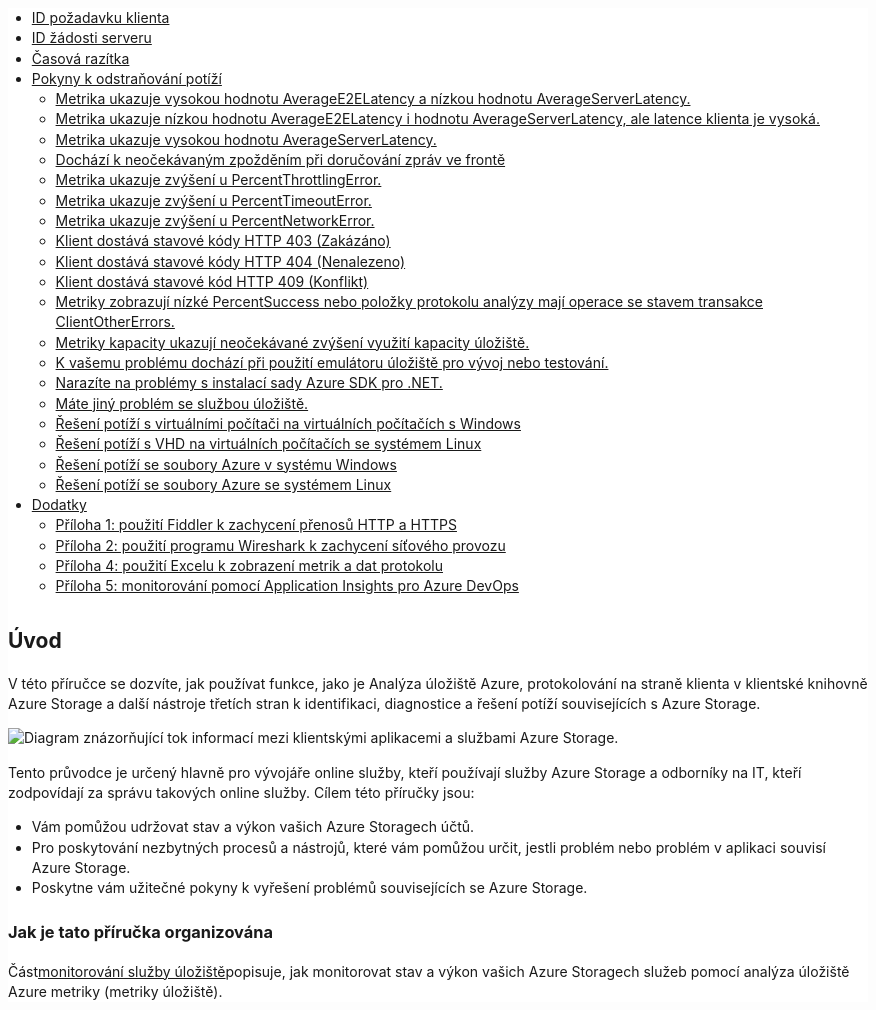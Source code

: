   * [ID požadavku klienta]
  * [ID žádosti serveru]
  * [Časová razítka]
* [Pokyny k odstraňování potíží]
  * [Metrika ukazuje vysokou hodnotu AverageE2ELatency a nízkou hodnotu AverageServerLatency.]
  * [Metrika ukazuje nízkou hodnotu AverageE2ELatency i hodnotu AverageServerLatency, ale latence klienta je vysoká.]
  * [Metrika ukazuje vysokou hodnotu AverageServerLatency.]
  * [Dochází k neočekávaným zpožděním při doručování zpráv ve frontě]
  * [Metrika ukazuje zvýšení u PercentThrottlingError.]
  * [Metrika ukazuje zvýšení u PercentTimeoutError.]
  * [Metrika ukazuje zvýšení u PercentNetworkError.]
  * [Klient dostává stavové kódy HTTP 403 (Zakázáno)]
  * [Klient dostává stavové kódy HTTP 404 (Nenalezeno)]
  * [Klient dostává stavové kód HTTP 409 (Konflikt)]
  * [Metriky zobrazují nízké PercentSuccess nebo položky protokolu analýzy mají operace se stavem transakce ClientOtherErrors.]
  * [Metriky kapacity ukazují neočekávané zvýšení využití kapacity úložiště.]
  * [K vašemu problému dochází při použití emulátoru úložiště pro vývoj nebo testování.]
  * [Narazíte na problémy s instalací sady Azure SDK pro .NET.]
  * [Máte jiný problém se službou úložiště.]
  * [Řešení potíží s virtuálními počítači na virtuálních počítačích s Windows](/troubleshoot/azure/virtual-machines/welcome-virtual-machines)   
  * [Řešení potíží s VHD na virtuálních počítačích se systémem Linux](/troubleshoot/azure/virtual-machines/welcome-virtual-machines)
  * [Řešení potíží se soubory Azure v systému Windows](../files/storage-troubleshoot-windows-file-connection-problems.md)   
  * [Řešení potíží se soubory Azure se systémem Linux](../files/storage-troubleshoot-linux-file-connection-problems.md)
* [Dodatky]
  * [Příloha 1: použití Fiddler k zachycení přenosů HTTP a HTTPS]
  * [Příloha 2: použití programu Wireshark k zachycení síťového provozu]
  * [Příloha 4: použití Excelu k zobrazení metrik a dat protokolu]
  * [Příloha 5: monitorování pomocí Application Insights pro Azure DevOps]

## <a name="introduction"></a><a name="introduction"></a>Úvod
V této příručce se dozvíte, jak používat funkce, jako je Analýza úložiště Azure, protokolování na straně klienta v klientské knihovně Azure Storage a další nástroje třetích stran k identifikaci, diagnostice a řešení potíží souvisejících s Azure Storage.

![Diagram znázorňující tok informací mezi klientskými aplikacemi a službami Azure Storage.][1]

Tento průvodce je určený hlavně pro vývojáře online služby, kteří používají služby Azure Storage a odborníky na IT, kteří zodpovídají za správu takových online služby. Cílem této příručky jsou:

* Vám pomůžou udržovat stav a výkon vašich Azure Storagech účtů.
* Pro poskytování nezbytných procesů a nástrojů, které vám pomůžou určit, jestli problém nebo problém v aplikaci souvisí Azure Storage.
* Poskytne vám užitečné pokyny k vyřešení problémů souvisejících se Azure Storage.

### <a name="how-this-guide-is-organized"></a><a name="how-this-guide-is-organized"></a>Jak je tato příručka organizována
Část[monitorování služby úložiště]popisuje, jak monitorovat stav a výkon vašich Azure Storagech služeb pomocí analýza úložiště Azure metriky (metriky úložiště).


[Úvod]: #introduction
[Jak je tato příručka organizována]: #how-this-guide-is-organized
[Monitorování služby úložiště]: #monitoring-your-storage-service
[Stav služby monitorování]: #monitoring-service-health
[Kapacita monitorování]: #monitoring-capacity
[Monitorování dostupnosti]: #monitoring-availability
[Monitorování výkonu]: #monitoring-performance
[Diagnostikování problémů s úložištěm]: #diagnosing-storage-issues
[Problémy se stavem služby]: #service-health-issues
[Problémy s výkonem]: #performance-issues
[Diagnostikování chyb]: #diagnosing-errors
[Problémy emulátoru úložiště]: #storage-emulator-issues
[Nástroje protokolování úložiště]: #storage-logging-tools
[Používání nástrojů pro protokolování sítě]: #using-network-logging-tools
[Komplexní trasování]: #end-to-end-tracing
[Korelace dat protokolu]: #correlating-log-data
[ID požadavku klienta]: #client-request-id
[ID žádosti serveru]: #server-request-id
[Časová razítka]: #timestamps
[Pokyny k odstraňování potíží]: #troubleshooting-guidance
[Metrika ukazuje vysokou hodnotu AverageE2ELatency a nízkou hodnotu AverageServerLatency.]: #metrics-show-high-AverageE2ELatency-and-low-AverageServerLatency
[Metrika ukazuje nízkou hodnotu AverageE2ELatency i hodnotu AverageServerLatency, ale latence klienta je vysoká.]: #metrics-show-low-AverageE2ELatency-and-low-AverageServerLatency
[Metrika ukazuje vysokou hodnotu AverageServerLatency.]: #metrics-show-high-AverageServerLatency
[Dochází k neočekávaným zpožděním při doručování zpráv ve frontě]: #you-are-experiencing-unexpected-delays-in-message-delivery
[Metrika ukazuje zvýšení u PercentThrottlingError.]: #metrics-show-an-increase-in-PercentThrottlingError
[Přechodné zvýšení v PercentThrottlingError]: #transient-increase-in-PercentThrottlingError
[Trvalé zvýšení chyby PercentThrottlingError]: #permanent-increase-in-PercentThrottlingError
[Metrika ukazuje zvýšení u PercentTimeoutError.]: #metrics-show-an-increase-in-PercentTimeoutError
[Metrika ukazuje zvýšení u PercentNetworkError.]: #metrics-show-an-increase-in-PercentNetworkError
[Klient dostává stavové kódy HTTP 403 (Zakázáno)]: #the-client-is-receiving-403-messages
[Klient dostává stavové kódy HTTP 404 (Nenalezeno)]: #the-client-is-receiving-404-messages
[Klient nebo jiný proces už objekt odstranil]: #client-previously-deleted-the-object
[Problém s ověřením sdíleného přístupového podpisu (SAS)]: #SAS-authorization-issue
[JavaScriptový kód na straně klienta nemá oprávnění pro přístup k objektu]: #JavaScript-code-does-not-have-permission
[Chyba sítě]: #network-failure
[Klient dostává stavové kód HTTP 409 (Konflikt)]: #the-client-is-receiving-409-messages
[Metriky zobrazují nízké PercentSuccess nebo položky protokolu analýzy mají operace se stavem transakce ClientOtherErrors.]: #metrics-show-low-percent-success
[Metriky kapacity ukazují neočekávané zvýšení využití kapacity úložiště.]: #capacity-metrics-show-an-unexpected-increase
[K vašemu problému dochází při použití emulátoru úložiště pro vývoj nebo testování.]: #your-issue-arises-from-using-the-storage-emulator
[Funkce X nefunguje v emulátoru úložiště.]: #feature-X-is-not-working
[Chyba: hodnota pro jednu z hlaviček protokolu HTTP není ve správném formátu při použití emulátoru úložiště.]: #error-HTTP-header-not-correct-format
[Spuštění emulátoru úložiště vyžaduje oprávnění správce.]: #storage-emulator-requires-administrative-privileges
[Narazíte na problémy s instalací sady Azure SDK pro .NET.]: #you-are-encountering-problems-installing-the-Windows-Azure-SDK
[Máte jiný problém se službou úložiště.]: #you-have-a-different-issue-with-a-storage-service
[Dodatky]: #appendices
[Příloha 1: použití Fiddler k zachycení přenosů HTTP a HTTPS]: #appendix-1
[Příloha 2: použití programu Wireshark k zachycení síťového provozu]: #appendix-2
[Příloha 4: použití Excelu k zobrazení metrik a dat protokolu]: #appendix-4
[Příloha 5: monitorování pomocí Application Insights pro Azure DevOps]: #appendix-5
[1]: ./media/storage-monitoring-diagnosing-troubleshooting/overview.png
[3]: ./media/storage-monitoring-diagnosing-troubleshooting/hour-minute-metrics.png
[4]: ./media/storage-monitoring-diagnosing-troubleshooting/high-e2e-latency.png
[5]: ./media/storage-monitoring-diagnosing-troubleshooting/fiddler-screenshot.png
[6]: ./media/storage-monitoring-diagnosing-troubleshooting/wireshark-screenshot-1.png
[7]: ./media/storage-monitoring-diagnosing-troubleshooting/wireshark-screenshot-2.png
[8]: ./media/storage-monitoring-diagnosing-troubleshooting/wireshark-screenshot-3.png
[9]: ./media/storage-monitoring-diagnosing-troubleshooting/mma-screenshot-1.png
[10]: ./media/storage-monitoring-diagnosing-troubleshooting/mma-screenshot-2.png